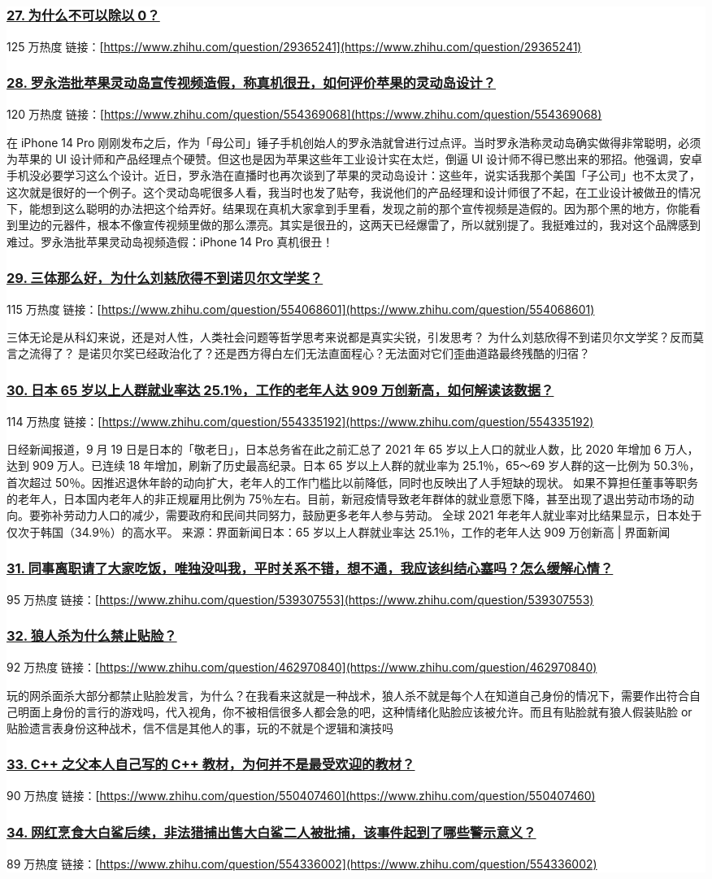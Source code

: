 ### [27. 为什么不可以除以 0？](https://www.zhihu.com/question/29365241)
125 万热度 链接：[https://www.zhihu.com/question/29365241](https://www.zhihu.com/question/29365241)



### [28. 罗永浩批苹果灵动岛宣传视频造假，称真机很丑，如何评价苹果的灵动岛设计？](https://www.zhihu.com/question/554369068)
120 万热度 链接：[https://www.zhihu.com/question/554369068](https://www.zhihu.com/question/554369068)

在 iPhone 14 Pro 刚刚发布之后，作为「母公司」锤子手机创始人的罗永浩就曾进行过点评。当时罗永浩称灵动岛确实做得非常聪明，必须为苹果的 UI 设计师和产品经理点个硬赞。但这也是因为苹果这些年工业设计实在太烂，倒逼 UI 设计师不得已憋出来的邪招。他强调，安卓手机没必要学习这么个设计。近日，罗永浩在直播时也再次谈到了苹果的灵动岛设计：这些年，说实话我那个美国「子公司」也不太灵了，这次就是很好的一个例子。这个灵动岛呢很多人看，我当时也发了贴夸，我说他们的产品经理和设计师很了不起，在工业设计被做丑的情况下，能想到这么聪明的办法把这个给弄好。结果现在真机大家拿到手里看，发现之前的那个宣传视频是造假的。因为那个黑的地方，你能看到里边的元器件，根本不像宣传视频里做的那么漂亮。其实是很丑的，这两天已经爆雷了，所以就别提了。我挺难过的，我对这个品牌感到难过。罗永浩批苹果灵动岛视频造假：iPhone 14 Pro 真机很丑！

### [29. 三体那么好，为什么刘慈欣得不到诺贝尔文学奖？](https://www.zhihu.com/question/554068601)
115 万热度 链接：[https://www.zhihu.com/question/554068601](https://www.zhihu.com/question/554068601)

三体无论是从科幻来说，还是对人性，人类社会问题等哲学思考来说都是真实尖锐，引发思考？ 为什么刘慈欣得不到诺贝尔文学奖？反而莫言之流得了？ 是诺贝尔奖已经政治化了？还是西方得白左们无法直面程心？无法面对它们歪曲道路最终残酷的归宿？

### [30. 日本 65 岁以上人群就业率达 25.1％，工作的老年人达 909 万创新高，如何解读该数据？](https://www.zhihu.com/question/554335192)
114 万热度 链接：[https://www.zhihu.com/question/554335192](https://www.zhihu.com/question/554335192)

日经新闻报道，9 月 19 日是日本的「敬老日」，日本总务省在此之前汇总了 2021 年 65 岁以上人口的就业人数，比 2020 年增加 6 万人，达到 909 万人。已连续 18 年增加，刷新了历史最高纪录。日本 65 岁以上人群的就业率为 25.1％，65～69 岁人群的这一比例为 50.3％，首次超过 50％。因推迟退休年龄的动向扩大，老年人的工作门槛比以前降低，同时也反映出了人手短缺的现状。 如果不算担任董事等职务的老年人，日本国内老年人的非正规雇用比例为 75％左右。目前，新冠疫情导致老年群体的就业意愿下降，甚至出现了退出劳动市场的动向。要弥补劳动力人口的减少，需要政府和民间共同努力，鼓励更多老年人参与劳动。 全球 2021 年老年人就业率对比结果显示，日本处于仅次于韩国（34.9％）的高水平。 来源：界面新闻日本：65 岁以上人群就业率达 25.1％，工作的老年人达 909 万创新高 | 界面新闻

### [31. 同事离职请了大家吃饭，唯独没叫我，平时关系不错，想不通，我应该纠结心塞吗？怎么缓解心情？](https://www.zhihu.com/question/539307553)
95 万热度 链接：[https://www.zhihu.com/question/539307553](https://www.zhihu.com/question/539307553)



### [32. 狼人杀为什么禁止贴脸？](https://www.zhihu.com/question/462970840)
92 万热度 链接：[https://www.zhihu.com/question/462970840](https://www.zhihu.com/question/462970840)

玩的网杀面杀大部分都禁止贴脸发言，为什么？在我看来这就是一种战术，狼人杀不就是每个人在知道自己身份的情况下，需要作出符合自己明面上身份的言行的游戏吗，代入视角，你不被相信很多人都会急的吧，这种情绪化贴脸应该被允许。而且有贴脸就有狼人假装贴脸 or 贴脸遗言表身份这种战术，信不信是其他人的事，玩的不就是个逻辑和演技吗

### [33. C++ 之父本人自己写的 C++ 教材，为何并不是最受欢迎的教材？](https://www.zhihu.com/question/550407460)
90 万热度 链接：[https://www.zhihu.com/question/550407460](https://www.zhihu.com/question/550407460)



### [34. 网红烹食大白鲨后续，非法猎捕出售大白鲨二人被批捕，该事件起到了哪些警示意义？](https://www.zhihu.com/question/554336002)
89 万热度 链接：[https://www.zhihu.com/question/554336002](https://www.zhihu.com/question/554336002)
